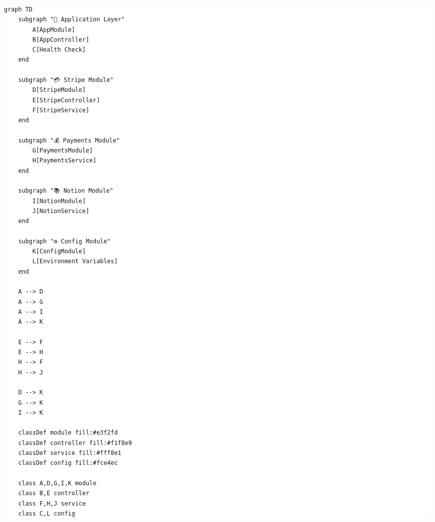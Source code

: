 ```mermaid
graph TD
    subgraph "🎯 Application Layer"
        A[AppModule]
        B[AppController]
        C[Health Check]
    end
    
    subgraph "💳 Stripe Module"
        D[StripeModule]
        E[StripeController]
        F[StripeService]
    end
    
    subgraph "💰 Payments Module"
        G[PaymentsModule]
        H[PaymentsService]
    end
    
    subgraph "📚 Notion Module"
        I[NotionModule]
        J[NotionService]
    end
    
    subgraph "⚙️ Config Module"
        K[ConfigModule]
        L[Environment Variables]
    end
    
    A --> D
    A --> G
    A --> I
    A --> K
    
    E --> F
    E --> H
    H --> F
    H --> J
    
    D --> K
    G --> K
    I --> K
    
    classDef module fill:#e3f2fd
    classDef controller fill:#f1f8e9
    classDef service fill:#fff8e1
    classDef config fill:#fce4ec
    
    class A,D,G,I,K module
    class B,E controller
    class F,H,J service
    class C,L config
```
